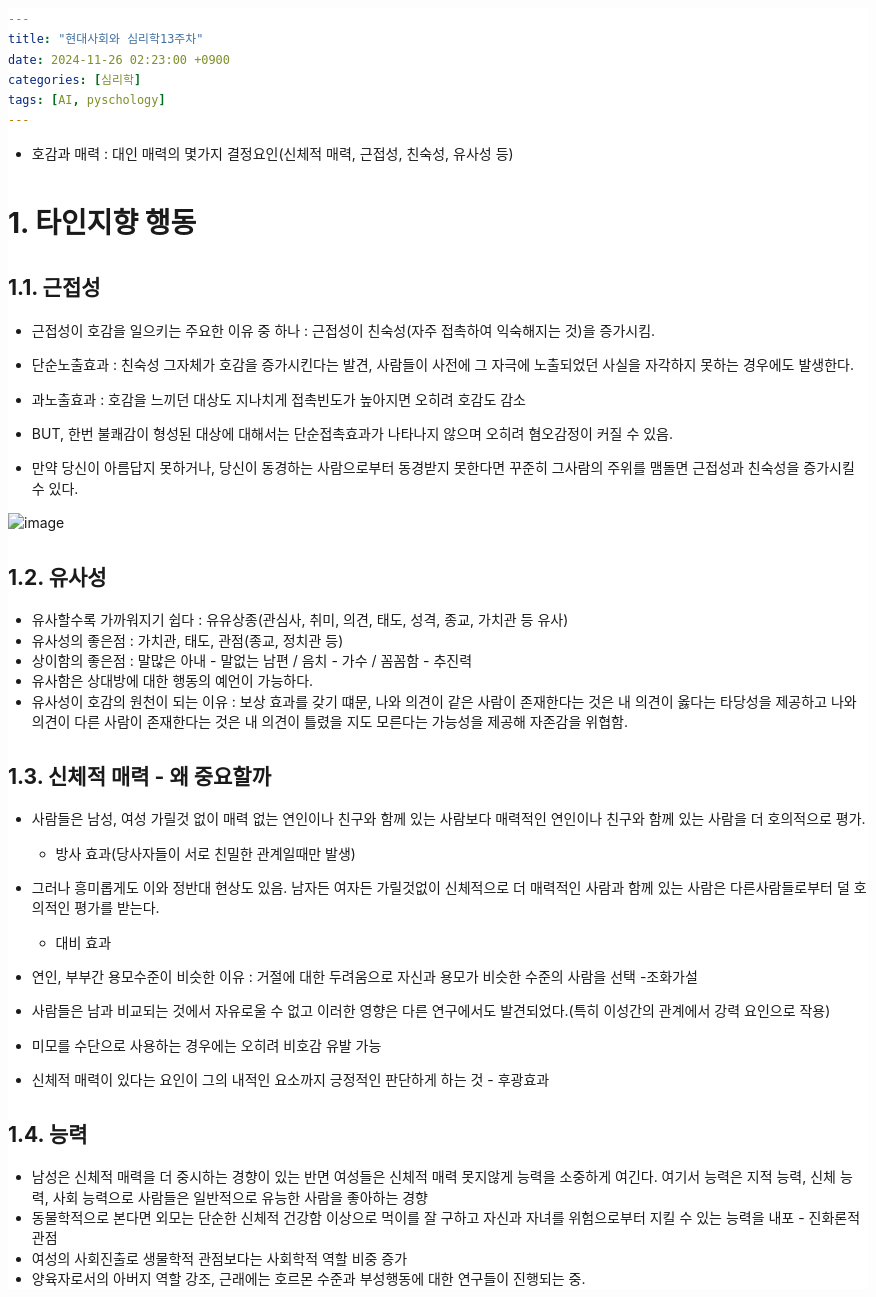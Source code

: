 ```yaml
---
title: "현대사회와 심리학13주차"
date: 2024-11-26 02:23:00 +0900
categories: [심리학]
tags: [AI, pyschology]
---
```


- 호감과 매력 : 대인 매력의 몇가지 결정요인(신체적 매력, 근접성, 친숙성, 유사성 등)

# 1. 타인지향 행동

## 1.1. 근접성
- 근접성이 호감을 일으키는 주요한 이유 중 하나 : 근접성이 친숙성(자주 접촉하여 익숙해지는 것)을 증가시킴.

- 단순노출효과 : 친숙성 그자체가 호감을 증가시킨다는 발견, 사람들이 사전에 그 자극에 노출되었던 사실을 자각하지 못하는 경우에도 발생한다.

- 과노출효과 : 호감을 느끼던 대상도 지나치게 접촉빈도가 높아지면 오히려 호감도 감소

- BUT, 한번 불쾌감이 형성된 대상에 대해서는 단순접촉효과가 나타나지 않으며 오히려 혐오감정이 커질 수 있음.

- 만약 당신이 아름답지 못하거나, 당신이 동경하는 사람으로부터 동경받지 못한다면 꾸준히 그사람의 주위를 맴돌면 근접성과 친숙성을 증가시킬 수 있다.

<img width="545" alt="image" src="https://github.com/user-attachments/assets/dfb24772-8581-440e-867a-94be14f80ca2">

## 1.2. 유사성
- 유사할수록 가까워지기 쉽다 : 유유상종(관심사, 취미, 의견, 태도, 성격, 종교, 가치관 등 유사)
- 유사성의 좋은점 : 가치관, 태도, 관점(종교, 정치관 등)
- 상이함의 좋은점 : 말많은 아내 - 말없는 남편 / 음치 - 가수 / 꼼꼼함 - 추진력
- 유사함은 상대방에 대한 행동의 예언이 가능하다.
- 유사성이 호감의 원천이 되는 이유 : 보상 효과를 갖기 떄문, 나와 의견이 같은 사람이 존재한다는 것은 내 의견이 옳다는 타당성을 제공하고 나와 의견이 다른 사람이 존재한다는 것은 내 의견이 틀렸을 지도 모른다는 가능성을 제공해 자존감을 위협함.

## 1.3. 신체적 매력 - 왜 중요할까
- 사람들은 남성, 여성 가릴것 없이 매력 없는 연인이나 친구와 함께 있는 사람보다 매력적인 연인이나 친구와 함께 있는 사람을 더 호의적으로 평가.
    - 방사 효과(당사자들이 서로 친밀한 관계일때만 발생)
- 그러나 흥미롭게도 이와 정반대 현상도 있음. 남자든 여자든 가릴것없이 신체적으로 더 매력적인 사람과 함께 있는 사람은 다른사람들로부터 덜 호의적인 평가를 받는다.
    - 대비 효과
- 연인, 부부간 용모수준이 비슷한 이유 : 거절에 대한 두려움으로 자신과 용모가 비슷한 수준의 사람을 선택 -조화가설
- 사람들은 남과 비교되는 것에서 자유로울 수 없고 이러한 영향은 다른 연구에서도 발견되었다.(특히 이성간의 관계에서 강력 요인으로 작용)
- 미모를 수단으로 사용하는 경우에는 오히려 비호감 유발 가능

- 신체적 매력이 있다는 요인이 그의 내적인 요소까지 긍정적인 판단하게 하는 것 - 후광효과

## 1.4. 능력
- 남성은 신체적 매력을 더 중시하는 경향이 있는 반면 여성들은 신체적 매력 못지않게 능력을 소중하게 여긴다. 여기서 능력은 지적 능력, 신체 능력, 사회 능력으로 사람들은 일반적으로 유능한 사람을 좋아하는 경향
- 동물학적으로 본다면 외모는 단순한 신체적 건강함 이상으로 먹이를 잘 구하고 자신과 자녀를 위험으로부터 지킬 수 있는 능력을 내포 - 진화론적 관점
- 여성의 사회진출로 생물학적 관점보다는 사회학적 역할 비중 증가
- 양육자로서의 아버지 역할 강조, 근래에는 호르몬 수준과 부성행동에 대한 연구들이 진행되는 중.

